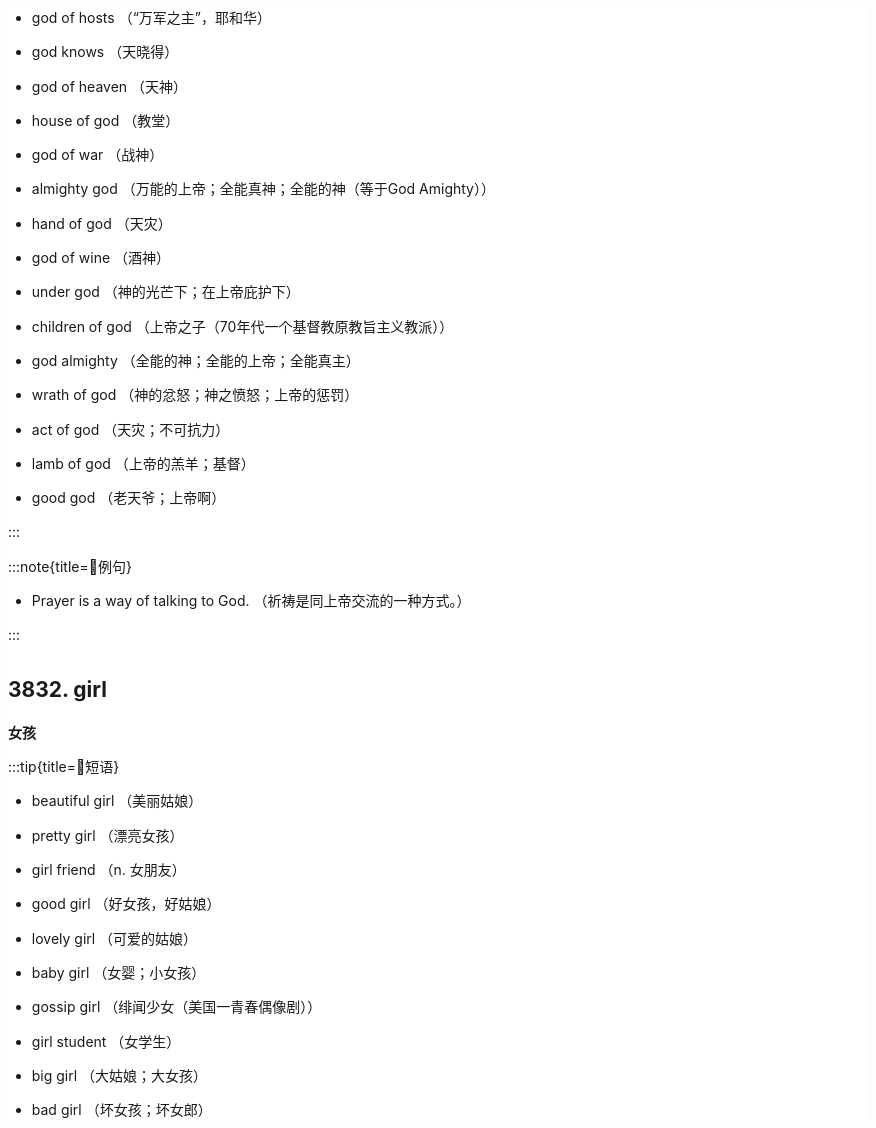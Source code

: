 - god of hosts （“万军之主”，耶和华）

- god knows （天晓得）

- god of heaven （天神）

- house of god （教堂）

- god of war （战神）

- almighty god （万能的上帝；全能真神；全能的神（等于God Amighty））

- hand of god （天灾）

- god of wine （酒神）

- under god （神的光芒下；在上帝庇护下）

- children of god （上帝之子（70年代一个基督教原教旨主义教派））

- god almighty （全能的神；全能的上帝；全能真主）

- wrath of god （神的忿怒；神之愤怒；上帝的惩罚）

- act of god （天灾；不可抗力）

- lamb of god （上帝的羔羊；基督）

- good god （老天爷；上帝啊）

:::

:::note{title=🎤例句}

- Prayer is a way of talking to God. （祈祷是同上帝交流的一种方式。）

:::

## 3832. girl

**女孩**

:::tip{title=🤩短语}

- beautiful girl （美丽姑娘）

- pretty girl （漂亮女孩）

- girl friend （n. 女朋友）

- good girl （好女孩，好姑娘）

- lovely girl （可爱的姑娘）

- baby girl （女婴；小女孩）

- gossip girl （绯闻少女（美国一青春偶像剧））

- girl student （女学生）

- big girl （大姑娘；大女孩）

- bad girl （坏女孩；坏女郎）
